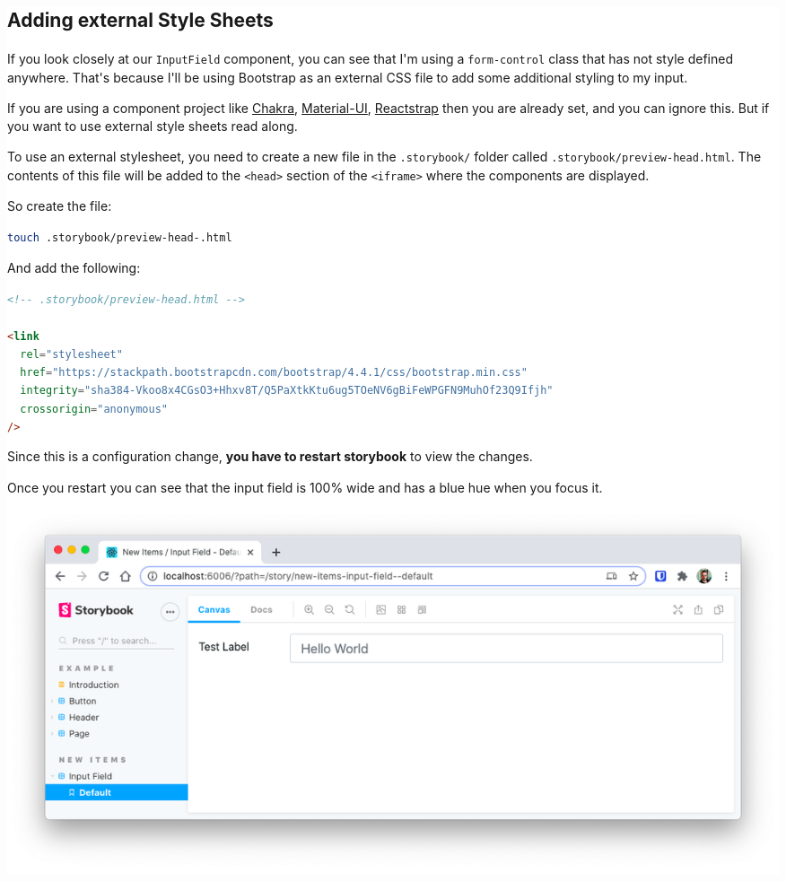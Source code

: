 ## Adding external Style Sheets

If you look closely at our `InputField` component, you can see that I'm using a `form-control` class that has not style defined anywhere. That's because I'll be using Bootstrap as an external CSS file to add some additional styling to my input.

If you are using a component project like [Chakra](https://chakra-ui.com/), [Material-UI](https://material-ui.com/), [Reactstrap](https://reactstrap.github.io/) then you are already set, and you can ignore this. But if you want to use external style sheets read along.

To use an external stylesheet, you need to create a new file in the `.storybook/` folder called `.storybook/preview-head.html`. The contents of this file will be added to the `<head>` section of the `<iframe>` where the components are displayed.

So create the file:

```bash
touch .storybook/preview-head-.html
```

And add the following:

```html
<!-- .storybook/preview-head.html -->

<link
  rel="stylesheet"
  href="https://stackpath.bootstrapcdn.com/bootstrap/4.4.1/css/bootstrap.min.css"
  integrity="sha384-Vkoo8x4CGsO3+Hhxv8T/Q5PaXtkKtu6ug5TOeNV6gBiFeWPGFN9MuhOf23Q9Ifjh"
  crossorigin="anonymous"
/>
```

Since this is a configuration change, **you have to restart storybook** to view the changes.

Once you restart you can see that the input field is 100% wide and has a blue hue when you focus it.

![](./input-with-bootstrap-style.png)

